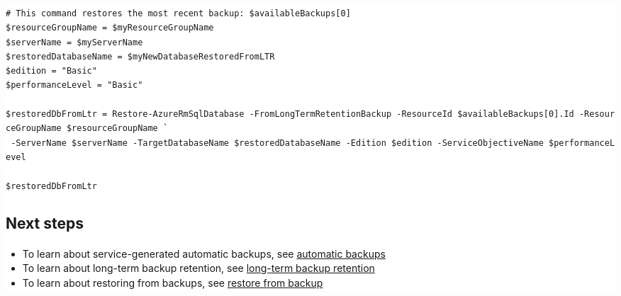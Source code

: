 	# This command restores the most recent backup: $availableBackups[0]
	$resourceGroupName = $myResourceGroupName
	$serverName = $myServerName
	$restoredDatabaseName = $myNewDatabaseRestoredFromLTR
	$edition = "Basic"
	$performanceLevel = "Basic"

	$restoredDbFromLtr = Restore-AzureRmSqlDatabase -FromLongTermRetentionBackup -ResourceId $availableBackups[0].Id -ResourceGroupName $resourceGroupName `
	 -ServerName $serverName -TargetDatabaseName $restoredDatabaseName -Edition $edition -ServiceObjectiveName $performanceLevel

	$restoredDbFromLtr


## Next steps

- To learn about service-generated automatic backups, see [automatic backups](/documentation/articles/sql-database-automated-backups/)
- To learn about long-term backup retention, see [long-term backup retention](/documentation/articles/sql-database-long-term-retention/)
- To learn about restoring from backups, see [restore from backup](/documentation/articles/sql-database-recovery-using-backups/)